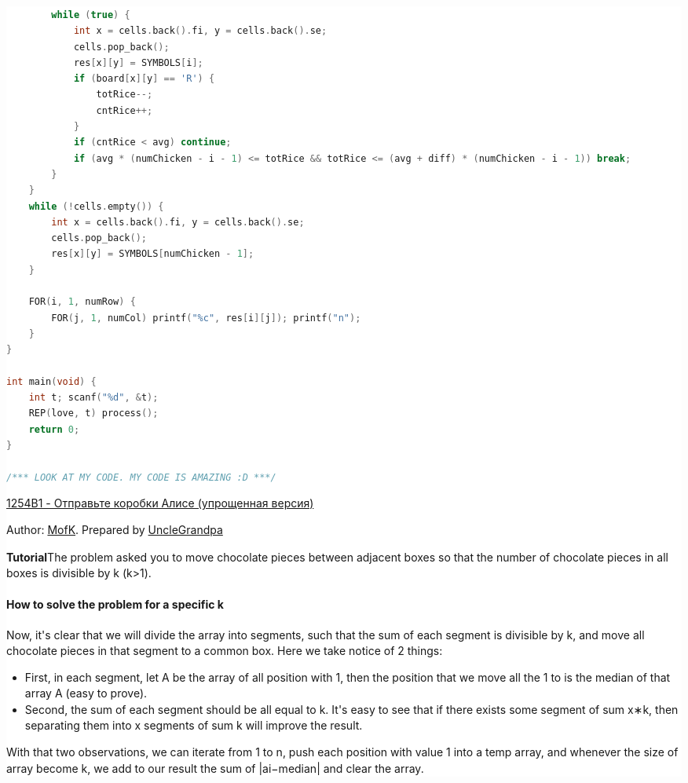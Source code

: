 ```cpp
        while (true) {
            int x = cells.back().fi, y = cells.back().se;
            cells.pop_back();
            res[x][y] = SYMBOLS[i];
            if (board[x][y] == 'R') {
                totRice--;
                cntRice++;
            }
            if (cntRice < avg) continue;
            if (avg * (numChicken - i - 1) <= totRice && totRice <= (avg + diff) * (numChicken - i - 1)) break;
        }
    }
    while (!cells.empty()) {
        int x = cells.back().fi, y = cells.back().se;
        cells.pop_back();
        res[x][y] = SYMBOLS[numChicken - 1];
    }

    FOR(i, 1, numRow) {
        FOR(j, 1, numCol) printf("%c", res[i][j]); printf("n");
    }
}

int main(void) {
    int t; scanf("%d", &t);
    REP(love, t) process();
    return 0;
}

/*** LOOK AT MY CODE. MY CODE IS AMAZING :D ***/
```
[1254B1 - Отправьте коробки Алисе (упрощенная версия)](../problems/B1._Send_Boxes_to_Alice_(Easy_Version).md "Codeforces Round 601 (Div. 1)")

Author: [MofK](https://codeforces.com/profile/MofK "Международный гроссмейстер MofK"). Prepared by [UncleGrandpa](https://codeforces.com/profile/UncleGrandpa "Мастер UncleGrandpa")

 **Tutorial**The problem asked you to move chocolate pieces between adjacent boxes so that the number of chocolate pieces in all boxes is divisible by k (k>1).

#### How to solve the problem for a specific k

Now, it's clear that we will divide the array into segments, such that the sum of each segment is divisible by k, and move all chocolate pieces in that segment to a common box. Here we take notice of 2 things: 

 * First, in each segment, let A be the array of all position with 1, then the position that we move all the 1 to is the median of that array A (easy to prove).
* Second, the sum of each segment should be all equal to k. It's easy to see that if there exists some segment of sum x∗k, then separating them into x segments of sum k will improve the result.

With that two observations, we can iterate from 1 to n, push each position with value 1 into a temp array, and whenever the size of array become k, we add to our result the sum of |ai−median| and clear the array.
